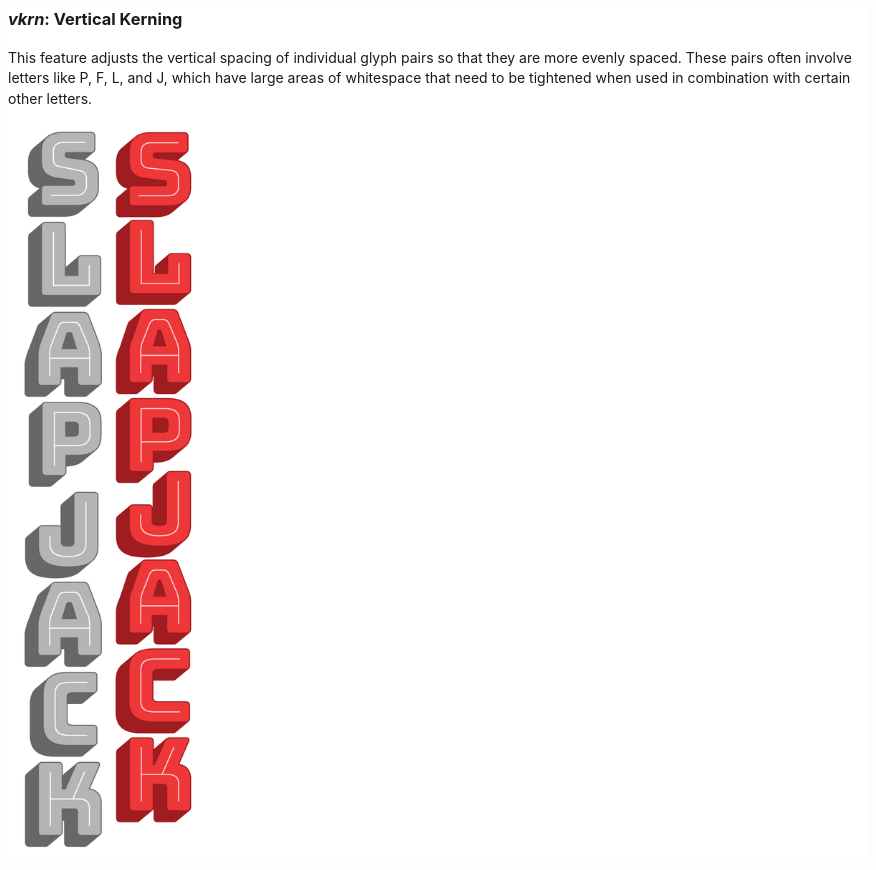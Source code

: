 ### *vkrn*: Vertical Kerning

This feature adjusts the vertical spacing of individual glyph pairs so that they are more evenly spaced. These pairs often involve letters like P, F, L, and J, which have large areas of whitespace that need to be tightened when used in combination with certain other letters.

<img src="images/design-vkrn.png" alt="Vertical forms" width="200" />
